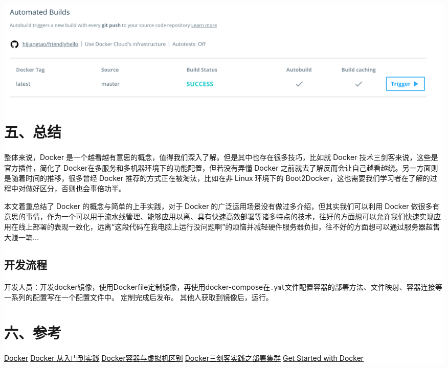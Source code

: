 ![](./Docker快速入门/images/dockercloud.png)

# 五、总结
整体来说，Docker 是一个越看越有意思的概念，值得我们深入了解。但是其中也存在很多技巧，比如就 Docker 技术三剑客来说，这些是官方插件，简化了 Docker在多服务和多机器环境下的功能配置，但若没有弄懂 Docker 之前就去了解反而会让自己越看越绕。另一方面则是随着时间的推移，很多曾经 Docker 推荐的方式正在被淘汰，比如在非 Linux 环境下的 Boot2Docker，这也需要我们学习者在了解的过程中对做好区分，否则也会事倍功半。

本文着重总结了 Docker 的概念与简单的上手实践，对于 Docker 的广泛运用场景没有做过多介绍，但其实我们可以利用 Docker 做很多有意思的事情，作为一个可以用于流水线管理、能够应用以离、具有快速高效部署等诸多特点的技术，往好的方面想可以允许我们快速实现应用在线上部署的表现一致化，远离“这段代码在我电脑上运行没问题啊”的烦恼并减轻硬件服务器负担，往不好的方面想可以通过服务器超售大赚一笔…

## 开发流程
开发人员：开发docker镜像，使用Dockerfile定制镜像，再使用docker-compose在`.yml`文件配置容器的部署方法、文件映射、容器连接等一系列的配置写在一个配置文件中。
定制完成后发布。
其他人获取到镜像后，运行。

# 六、参考
[Docker](https://en.wikipedia.org/wiki/Docker_(software))
[Docker 从入门到实践](https://legacy.gitbook.com/book/yeasy/docker_practice)
[Docker容器与虚拟机区别](http://www.cnblogs.com/pangguoping/articles/5515286.html)
[Docker三剑客实践之部署集群](http://marklux.cn/blog/55)
[Get Started with Docker](https://docs.docker.com/get-started/part2/)

